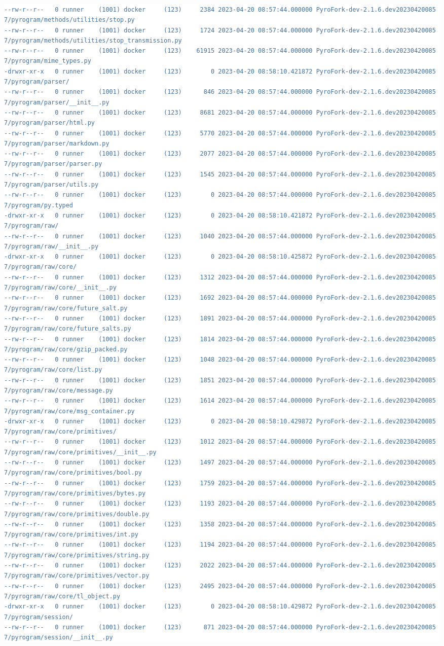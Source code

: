 ```diff
--rw-r--r--   0 runner    (1001) docker     (123)     2384 2023-04-20 08:57:44.000000 PyroFork-dev-2.1.6.dev202304200857/pyrogram/methods/utilities/stop.py
--rw-r--r--   0 runner    (1001) docker     (123)     1724 2023-04-20 08:57:44.000000 PyroFork-dev-2.1.6.dev202304200857/pyrogram/methods/utilities/stop_transmission.py
--rw-r--r--   0 runner    (1001) docker     (123)    61915 2023-04-20 08:57:44.000000 PyroFork-dev-2.1.6.dev202304200857/pyrogram/mime_types.py
-drwxr-xr-x   0 runner    (1001) docker     (123)        0 2023-04-20 08:58:10.421872 PyroFork-dev-2.1.6.dev202304200857/pyrogram/parser/
--rw-r--r--   0 runner    (1001) docker     (123)      846 2023-04-20 08:57:44.000000 PyroFork-dev-2.1.6.dev202304200857/pyrogram/parser/__init__.py
--rw-r--r--   0 runner    (1001) docker     (123)     8681 2023-04-20 08:57:44.000000 PyroFork-dev-2.1.6.dev202304200857/pyrogram/parser/html.py
--rw-r--r--   0 runner    (1001) docker     (123)     5770 2023-04-20 08:57:44.000000 PyroFork-dev-2.1.6.dev202304200857/pyrogram/parser/markdown.py
--rw-r--r--   0 runner    (1001) docker     (123)     2077 2023-04-20 08:57:44.000000 PyroFork-dev-2.1.6.dev202304200857/pyrogram/parser/parser.py
--rw-r--r--   0 runner    (1001) docker     (123)     1545 2023-04-20 08:57:44.000000 PyroFork-dev-2.1.6.dev202304200857/pyrogram/parser/utils.py
--rw-r--r--   0 runner    (1001) docker     (123)        0 2023-04-20 08:57:44.000000 PyroFork-dev-2.1.6.dev202304200857/pyrogram/py.typed
-drwxr-xr-x   0 runner    (1001) docker     (123)        0 2023-04-20 08:58:10.421872 PyroFork-dev-2.1.6.dev202304200857/pyrogram/raw/
--rw-r--r--   0 runner    (1001) docker     (123)     1040 2023-04-20 08:57:44.000000 PyroFork-dev-2.1.6.dev202304200857/pyrogram/raw/__init__.py
-drwxr-xr-x   0 runner    (1001) docker     (123)        0 2023-04-20 08:58:10.425872 PyroFork-dev-2.1.6.dev202304200857/pyrogram/raw/core/
--rw-r--r--   0 runner    (1001) docker     (123)     1312 2023-04-20 08:57:44.000000 PyroFork-dev-2.1.6.dev202304200857/pyrogram/raw/core/__init__.py
--rw-r--r--   0 runner    (1001) docker     (123)     1692 2023-04-20 08:57:44.000000 PyroFork-dev-2.1.6.dev202304200857/pyrogram/raw/core/future_salt.py
--rw-r--r--   0 runner    (1001) docker     (123)     1891 2023-04-20 08:57:44.000000 PyroFork-dev-2.1.6.dev202304200857/pyrogram/raw/core/future_salts.py
--rw-r--r--   0 runner    (1001) docker     (123)     1814 2023-04-20 08:57:44.000000 PyroFork-dev-2.1.6.dev202304200857/pyrogram/raw/core/gzip_packed.py
--rw-r--r--   0 runner    (1001) docker     (123)     1048 2023-04-20 08:57:44.000000 PyroFork-dev-2.1.6.dev202304200857/pyrogram/raw/core/list.py
--rw-r--r--   0 runner    (1001) docker     (123)     1851 2023-04-20 08:57:44.000000 PyroFork-dev-2.1.6.dev202304200857/pyrogram/raw/core/message.py
--rw-r--r--   0 runner    (1001) docker     (123)     1614 2023-04-20 08:57:44.000000 PyroFork-dev-2.1.6.dev202304200857/pyrogram/raw/core/msg_container.py
-drwxr-xr-x   0 runner    (1001) docker     (123)        0 2023-04-20 08:58:10.429872 PyroFork-dev-2.1.6.dev202304200857/pyrogram/raw/core/primitives/
--rw-r--r--   0 runner    (1001) docker     (123)     1012 2023-04-20 08:57:44.000000 PyroFork-dev-2.1.6.dev202304200857/pyrogram/raw/core/primitives/__init__.py
--rw-r--r--   0 runner    (1001) docker     (123)     1497 2023-04-20 08:57:44.000000 PyroFork-dev-2.1.6.dev202304200857/pyrogram/raw/core/primitives/bool.py
--rw-r--r--   0 runner    (1001) docker     (123)     1759 2023-04-20 08:57:44.000000 PyroFork-dev-2.1.6.dev202304200857/pyrogram/raw/core/primitives/bytes.py
--rw-r--r--   0 runner    (1001) docker     (123)     1193 2023-04-20 08:57:44.000000 PyroFork-dev-2.1.6.dev202304200857/pyrogram/raw/core/primitives/double.py
--rw-r--r--   0 runner    (1001) docker     (123)     1358 2023-04-20 08:57:44.000000 PyroFork-dev-2.1.6.dev202304200857/pyrogram/raw/core/primitives/int.py
--rw-r--r--   0 runner    (1001) docker     (123)     1194 2023-04-20 08:57:44.000000 PyroFork-dev-2.1.6.dev202304200857/pyrogram/raw/core/primitives/string.py
--rw-r--r--   0 runner    (1001) docker     (123)     2022 2023-04-20 08:57:44.000000 PyroFork-dev-2.1.6.dev202304200857/pyrogram/raw/core/primitives/vector.py
--rw-r--r--   0 runner    (1001) docker     (123)     2495 2023-04-20 08:57:44.000000 PyroFork-dev-2.1.6.dev202304200857/pyrogram/raw/core/tl_object.py
-drwxr-xr-x   0 runner    (1001) docker     (123)        0 2023-04-20 08:58:10.429872 PyroFork-dev-2.1.6.dev202304200857/pyrogram/session/
--rw-r--r--   0 runner    (1001) docker     (123)      871 2023-04-20 08:57:44.000000 PyroFork-dev-2.1.6.dev202304200857/pyrogram/session/__init__.py
```